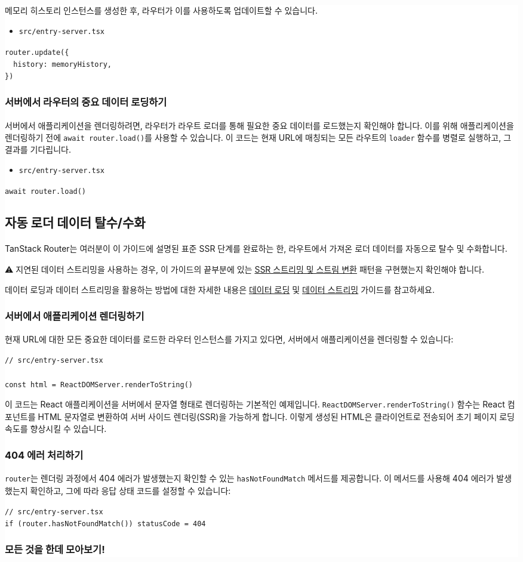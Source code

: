 메모리 히스토리 인스턴스를 생성한 후, 라우터가 이를 사용하도록 업데이트할 수 있습니다.

- `src/entry-server.tsx`

```tsx
router.update({
  history: memoryHistory,
})
```


### 서버에서 라우터의 중요 데이터 로딩하기

서버에서 애플리케이션을 렌더링하려면, 라우터가 라우트 로더를 통해 필요한 중요 데이터를 로드했는지 확인해야 합니다. 이를 위해 애플리케이션을 렌더링하기 전에 `await router.load()`를 사용할 수 있습니다. 이 코드는 현재 URL에 매칭되는 모든 라우트의 `loader` 함수를 병렬로 실행하고, 그 결과를 기다립니다.

- `src/entry-server.tsx`

```tsx
await router.load()
```


## 자동 로더 데이터 탈수/수화

TanStack Router는 여러분이 이 가이드에 설명된 표준 SSR 단계를 완료하는 한, 라우트에서 가져온 로더 데이터를 자동으로 탈수 및 수화합니다.

⚠️ 지연된 데이터 스트리밍을 사용하는 경우, 이 가이드의 끝부분에 있는 [SSR 스트리밍 및 스트림 변환](#streaming-ssr) 패턴을 구현했는지 확인해야 합니다.

데이터 로딩과 데이터 스트리밍을 활용하는 방법에 대한 자세한 내용은 [데이터 로딩](./data-loading.md) 및 [데이터 스트리밍](../data-streaming) 가이드를 참고하세요.


### 서버에서 애플리케이션 렌더링하기

현재 URL에 대한 모든 중요한 데이터를 로드한 라우터 인스턴스를 가지고 있다면, 서버에서 애플리케이션을 렌더링할 수 있습니다:

```tsx
// src/entry-server.tsx

const html = ReactDOMServer.renderToString()
```

이 코드는 React 애플리케이션을 서버에서 문자열 형태로 렌더링하는 기본적인 예제입니다. `ReactDOMServer.renderToString()` 함수는 React 컴포넌트를 HTML 문자열로 변환하여 서버 사이드 렌더링(SSR)을 가능하게 합니다. 이렇게 생성된 HTML은 클라이언트로 전송되어 초기 페이지 로딩 속도를 향상시킬 수 있습니다.


### 404 에러 처리하기

`router`는 렌더링 과정에서 404 에러가 발생했는지 확인할 수 있는 `hasNotFoundMatch` 메서드를 제공합니다. 이 메서드를 사용해 404 에러가 발생했는지 확인하고, 그에 따라 응답 상태 코드를 설정할 수 있습니다:

```tsx
// src/entry-server.tsx
if (router.hasNotFoundMatch()) statusCode = 404
```


### 모든 것을 한데 모아보기!
